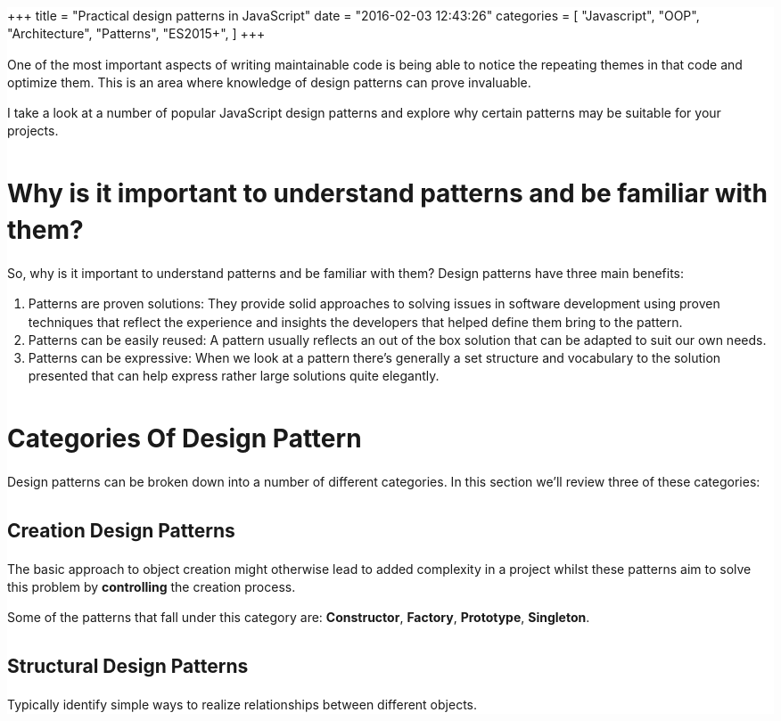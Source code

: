 +++
title = "Practical design patterns in JavaScript"
date = "2016-02-03 12:43:26"
categories = [
    "Javascript",
    "OOP",
    "Architecture",
    "Patterns",
    "ES2015+",
]
+++


One of the most important aspects of writing maintainable code is being able to notice the repeating themes in that code and optimize them. This is an area where knowledge of design patterns can prove invaluable.

I take a look at a number of popular JavaScript design patterns and explore why certain patterns may be suitable for your projects.



# Why is it important to understand patterns and be familiar with them?

So, why is it important to understand patterns and be familiar with them? Design patterns have three main benefits:

1. Patterns are proven solutions: They provide solid approaches to solving issues in software development using proven techniques that reflect the experience and insights the developers that helped define them bring to the pattern.
2. Patterns can be easily reused: A pattern usually reflects an out of the box solution that can be adapted to suit our own needs. 
3. Patterns can be expressive: When we look at a pattern there’s generally a set structure and vocabulary to the solution presented that can help express rather large solutions quite elegantly.

# Categories Of Design Pattern

Design patterns can be broken down into a number of different categories. In this section we’ll review three of these categories:

## Creation Design Patterns

The basic approach to object creation might otherwise lead to added complexity in a project whilst these patterns aim to solve this problem by **controlling** the creation process.

Some of the patterns that fall under this category are: **Constructor**, **Factory**, **Prototype**, **Singleton**.

## Structural Design Patterns

Typically identify simple ways to realize relationships between different objects.
